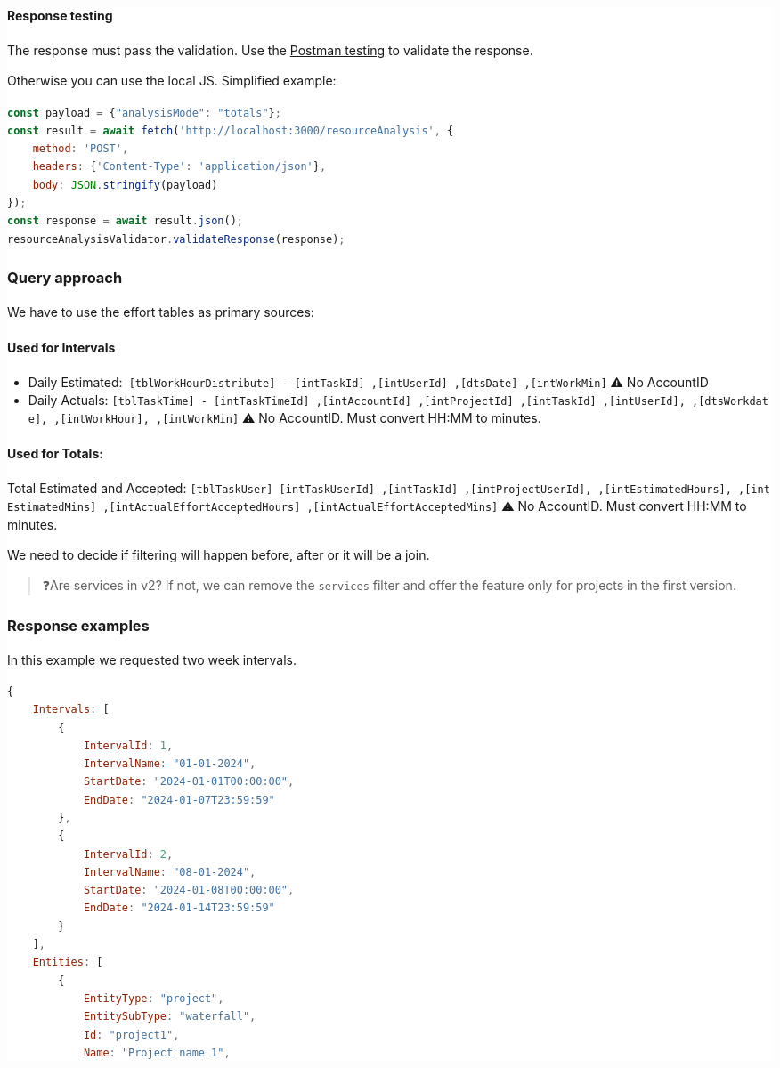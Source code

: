 #### Response testing
The response must pass the validation. 
Use the [Postman testing](https://planetary-moon-805575.postman.co/workspace/ITM-Platform~0a69d185-fab5-48c3-890b-e619b2acb113/request/26760249-d7ac2203-36ec-4e48-977e-c6f5a2ae0fc9?ctx=documentation) to validate the response.

Otherwise you can use the local JS. Simplified example:
```js
const payload = {"analysisMode": "totals"};
const result = await fetch('http://localhost:3000/resourceAnalysis', {
    method: 'POST',
    headers: {'Content-Type': 'application/json'},
    body: JSON.stringify(payload)
});
const response = await result.json();
resourceAnalysisValidator.validateResponse(response);
``` 


### Query approach
We have to use the effort tables as primary sources:

#### Used for Intervals

- Daily Estimated:` [tblWorkHourDistribute] - [intTaskId] ,[intUserId] ,[dtsDate] ,[intWorkMin]` ⚠️ No AccountID
- Daily Actuals: `[tblTaskTime] - [intTaskTimeId] ,[intAccountId] ,[intProjectId] ,[intTaskId] ,[intUserId], ,[dtsWorkdate], ,[intWorkHour], ,[intWorkMin]` ⚠️ No AccountID. Must convert HH:MM to minutes.

#### Used for Totals:

Total Estimated and Accepted: `[tblTaskUser] [intTaskUserId] ,[intTaskId] ,[intProjectUserId], ,[intEstimatedHours], ,[intEstimatedMins] ,[intActualEffortAcceptedHours] ,[intActualEffortAcceptedMins]` ⚠️ No AccountID. Must convert HH:MM to minutes.

We need to decide if filtering will happen before, after or it will be a join.

> ❓Are services in v2? If not, we can remove the `services` filter and offer the feature only for projects in the first version.


### Response examples
In this example we requested two week intervals. 
```js
{
    Intervals: [
        {
            IntervalId: 1,
            IntervalName: "01-01-2024",
            StartDate: "2024-01-01T00:00:00",
            EndDate: "2024-01-07T23:59:59"
        },
        {
            IntervalId: 2,
            IntervalName: "08-01-2024",
            StartDate: "2024-01-08T00:00:00",
            EndDate: "2024-01-14T23:59:59"
        }
    ],
    Entities: [
        {
            EntityType: "project",
            EntitySubType: "waterfall",
            Id: "project1",
            Name: "Project name 1",
```